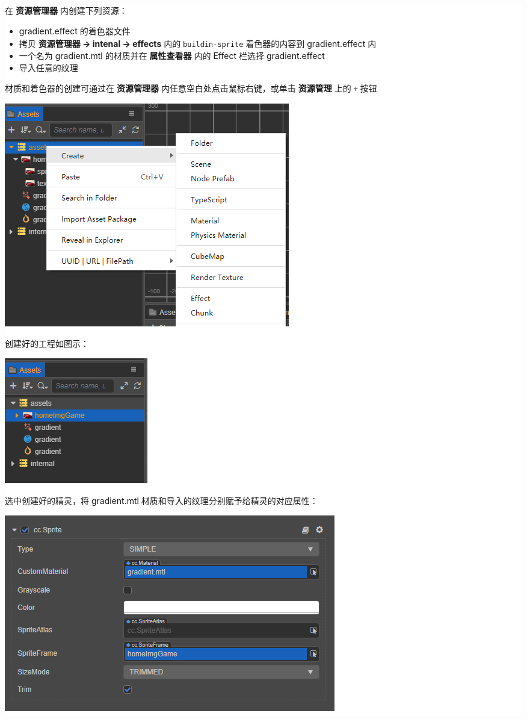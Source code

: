 在 **资源管理器** 内创建下列资源：
- gradient.effect 的着色器文件
- 拷贝 **资源管理器 -> intenal -> effects** 内的 `buildin-sprite` 着色器的内容到 gradient.effect 内
- 一个名为 gradient.mtl 的材质并在 **属性查看器** 内的 Effect 栏选择 gradient.effect
- 导入任意的纹理

材质和着色器的创建可通过在 **资源管理器** 内任意空白处点击鼠标右键，或单击 **资源管理** 上的 `+` 按钮

![create-mtl-effect](img/2d-create-guild.png)

创建好的工程如图示：

![create asset](img/create-asset.png)

选中创建好的精灵，将 gradient.mtl 材质和导入的纹理分别赋予给精灵的对应属性：

![custom-material](img/custom-material.png)

